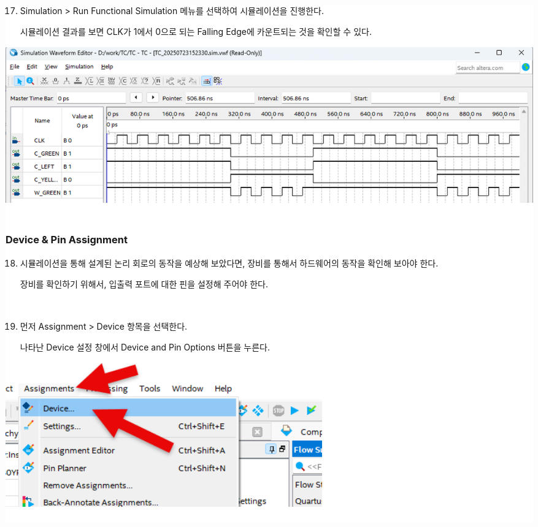 

17. Simulation > Run Functional Simulation 메뉴를 선택하여 시뮬레이션을 진행한다. 

    시뮬레이션 결과를 보면 CLK가 1에서 0으로 되는 Falling Edge에 카운트되는 것을 확인할 수 있다. 

   <img src="./pds/ow04.png" alt="traffic" style="width: 100%;"><br><br>


### Device & Pin Assignment

18. 시뮬레이션을 통해 설계된 논리 회로의 동작을 예상해 보았다면, 장비를 통해서 하드웨어의 동작을 확인해 보아야 한다. 

    장비를 확인하기 위해서, 입출력 포트에 대한 핀을 설정해 주어야 한다. 
<br>

19. 먼저 Assignment > Device 항목을 선택한다. 

    나타난 Device 설정 창에서 Device and Pin Options 버튼을 누른다. 

   <img src="./pds/cnt10_16.png" alt="traffic" style="width: 60%;"><br><br>